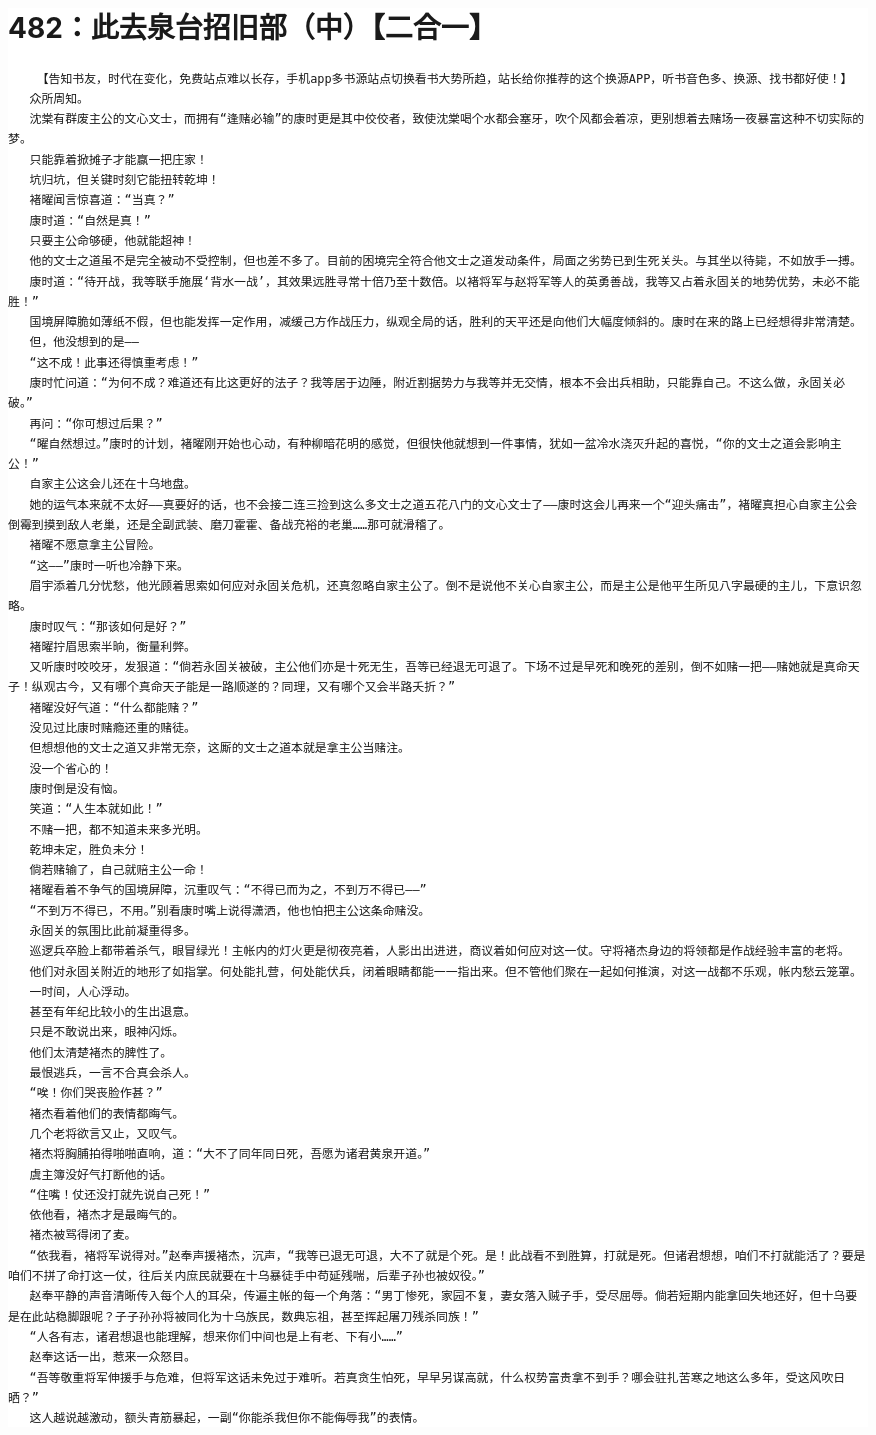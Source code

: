 # 482：此去泉台招旧部（中）【二合一】
        【告知书友，时代在变化，免费站点难以长存，手机app多书源站点切换看书大势所趋，站长给你推荐的这个换源APP，听书音色多、换源、找书都好使！】
       众所周知。
       沈棠有群废主公的文心文士，而拥有“逢赌必输”的康时更是其中佼佼者，致使沈棠喝个水都会塞牙，吹个风都会着凉，更别想着去赌场一夜暴富这种不切实际的梦。
       只能靠着掀摊子才能赢一把庄家！
       坑归坑，但关键时刻它能扭转乾坤！
       褚曜闻言惊喜道：“当真？”
       康时道：“自然是真！”
       只要主公命够硬，他就能超神！
       他的文士之道虽不是完全被动不受控制，但也差不多了。目前的困境完全符合他文士之道发动条件，局面之劣势已到生死关头。与其坐以待毙，不如放手一搏。
       康时道：“待开战，我等联手施展‘背水一战’，其效果远胜寻常十倍乃至十数倍。以褚将军与赵将军等人的英勇善战，我等又占着永固关的地势优势，未必不能胜！”
       国境屏障脆如薄纸不假，但也能发挥一定作用，减缓己方作战压力，纵观全局的话，胜利的天平还是向他们大幅度倾斜的。康时在来的路上已经想得非常清楚。
       但，他没想到的是——
       “这不成！此事还得慎重考虑！”
       康时忙问道：“为何不成？难道还有比这更好的法子？我等居于边陲，附近割据势力与我等并无交情，根本不会出兵相助，只能靠自己。不这么做，永固关必破。”
       再问：“你可想过后果？”
       “曜自然想过。”康时的计划，褚曜刚开始也心动，有种柳暗花明的感觉，但很快他就想到一件事情，犹如一盆冷水浇灭升起的喜悦，“你的文士之道会影响主公！”
       自家主公这会儿还在十乌地盘。
       她的运气本来就不太好——真要好的话，也不会接二连三捡到这么多文士之道五花八门的文心文士了——康时这会儿再来一个“迎头痛击”，褚曜真担心自家主公会倒霉到摸到敌人老巢，还是全副武装、磨刀霍霍、备战充裕的老巢……那可就滑稽了。
       褚曜不愿意拿主公冒险。
       “这——”康时一听也冷静下来。
       眉宇添着几分忧愁，他光顾着思索如何应对永固关危机，还真忽略自家主公了。倒不是说他不关心自家主公，而是主公是他平生所见八字最硬的主儿，下意识忽略。
       康时叹气：“那该如何是好？”
       褚曜拧眉思索半晌，衡量利弊。
       又听康时咬咬牙，发狠道：“倘若永固关被破，主公他们亦是十死无生，吾等已经退无可退了。下场不过是早死和晚死的差别，倒不如赌一把——赌她就是真命天子！纵观古今，又有哪个真命天子能是一路顺遂的？同理，又有哪个又会半路夭折？”
       褚曜没好气道：“什么都能赌？”
       没见过比康时赌瘾还重的赌徒。
       但想想他的文士之道又非常无奈，这厮的文士之道本就是拿主公当赌注。
       没一个省心的！
       康时倒是没有恼。
       笑道：“人生本就如此！”
       不赌一把，都不知道未来多光明。
       乾坤未定，胜负未分！
       倘若赌输了，自己就赔主公一命！
       褚曜看着不争气的国境屏障，沉重叹气：“不得已而为之，不到万不得已——”
       “不到万不得已，不用。”别看康时嘴上说得潇洒，他也怕把主公这条命赌没。
       永固关的氛围比此前凝重得多。
       巡逻兵卒脸上都带着杀气，眼冒绿光！主帐内的灯火更是彻夜亮着，人影出出进进，商议着如何应对这一仗。守将褚杰身边的将领都是作战经验丰富的老将。
       他们对永固关附近的地形了如指掌。何处能扎营，何处能伏兵，闭着眼睛都能一一指出来。但不管他们聚在一起如何推演，对这一战都不乐观，帐内愁云笼罩。
       一时间，人心浮动。
       甚至有年纪比较小的生出退意。
       只是不敢说出来，眼神闪烁。
       他们太清楚褚杰的脾性了。
       最恨逃兵，一言不合真会杀人。
       “唉！你们哭丧脸作甚？”
       褚杰看着他们的表情都晦气。
       几个老将欲言又止，又叹气。
       褚杰将胸脯拍得啪啪直响，道：“大不了同年同日死，吾愿为诸君黄泉开道。”
       虞主簿没好气打断他的话。
       “住嘴！仗还没打就先说自己死！”
       依他看，褚杰才是最晦气的。
       褚杰被骂得闭了麦。
       “依我看，褚将军说得对。”赵奉声援褚杰，沉声，“我等已退无可退，大不了就是个死。是！此战看不到胜算，打就是死。但诸君想想，咱们不打就能活了？要是咱们不拼了命打这一仗，往后关内庶民就要在十乌暴徒手中苟延残喘，后辈子孙也被奴役。”
       赵奉平静的声音清晰传入每个人的耳朵，传遍主帐的每一个角落：“男丁惨死，家园不复，妻女落入贼子手，受尽屈辱。倘若短期内能拿回失地还好，但十乌要是在此站稳脚跟呢？子子孙孙将被同化为十乌族民，数典忘祖，甚至挥起屠刀残杀同族！”
       “人各有志，诸君想退也能理解，想来你们中间也是上有老、下有小……”
       赵奉这话一出，惹来一众怒目。
       “吾等敬重将军伸援手与危难，但将军这话未免过于难听。若真贪生怕死，早早另谋高就，什么权势富贵拿不到手？哪会驻扎苦寒之地这么多年，受这风吹日晒？”
       这人越说越激动，额头青筋暴起，一副“你能杀我但你不能侮辱我”的表情。